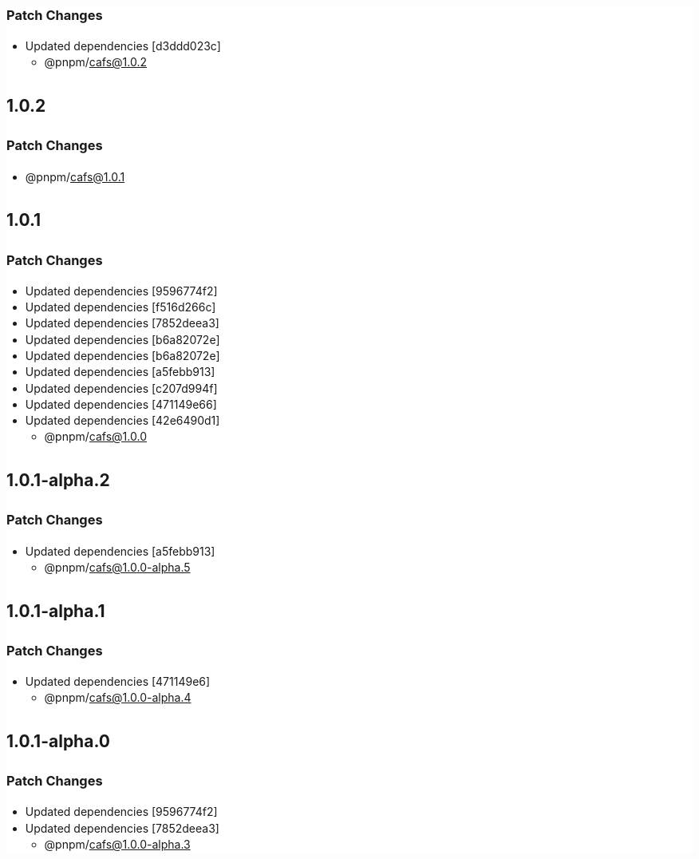 ### Patch Changes

- Updated dependencies [d3ddd023c]
  - @pnpm/cafs@1.0.2

## 1.0.2

### Patch Changes

- @pnpm/cafs@1.0.1

## 1.0.1

### Patch Changes

- Updated dependencies [9596774f2]
- Updated dependencies [f516d266c]
- Updated dependencies [7852deea3]
- Updated dependencies [b6a82072e]
- Updated dependencies [b6a82072e]
- Updated dependencies [a5febb913]
- Updated dependencies [c207d994f]
- Updated dependencies [471149e66]
- Updated dependencies [42e6490d1]
  - @pnpm/cafs@1.0.0

## 1.0.1-alpha.2

### Patch Changes

- Updated dependencies [a5febb913]
  - @pnpm/cafs@1.0.0-alpha.5

## 1.0.1-alpha.1

### Patch Changes

- Updated dependencies [471149e6]
  - @pnpm/cafs@1.0.0-alpha.4

## 1.0.1-alpha.0

### Patch Changes

- Updated dependencies [9596774f2]
- Updated dependencies [7852deea3]
  - @pnpm/cafs@1.0.0-alpha.3
